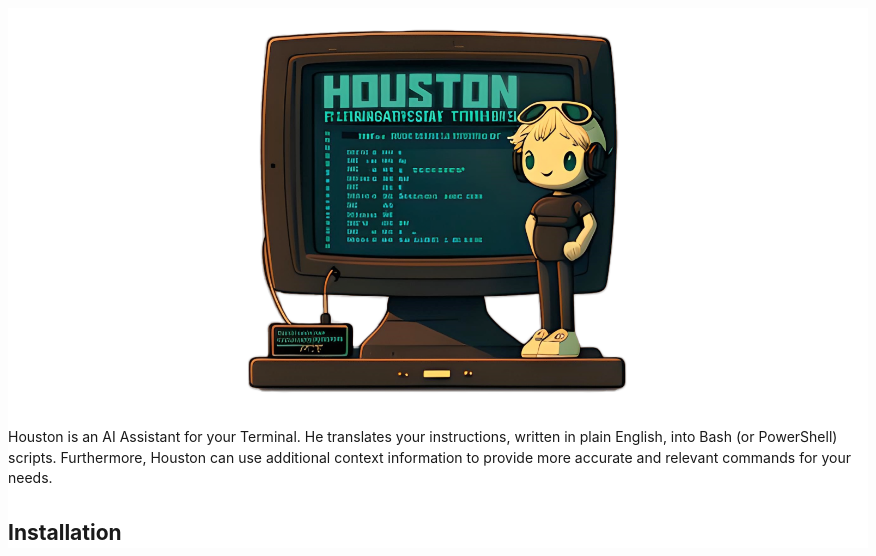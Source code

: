 <p align="center">
  <img src="images/houston-transparent-enhanced.png" width="400">
</p>

Houston is an AI Assistant for your Terminal. He translates your instructions, written in plain English, into Bash (or
PowerShell)
scripts.
Furthermore, Houston can use additional context information to provide more accurate and relevant commands for
your needs.

## Installation
